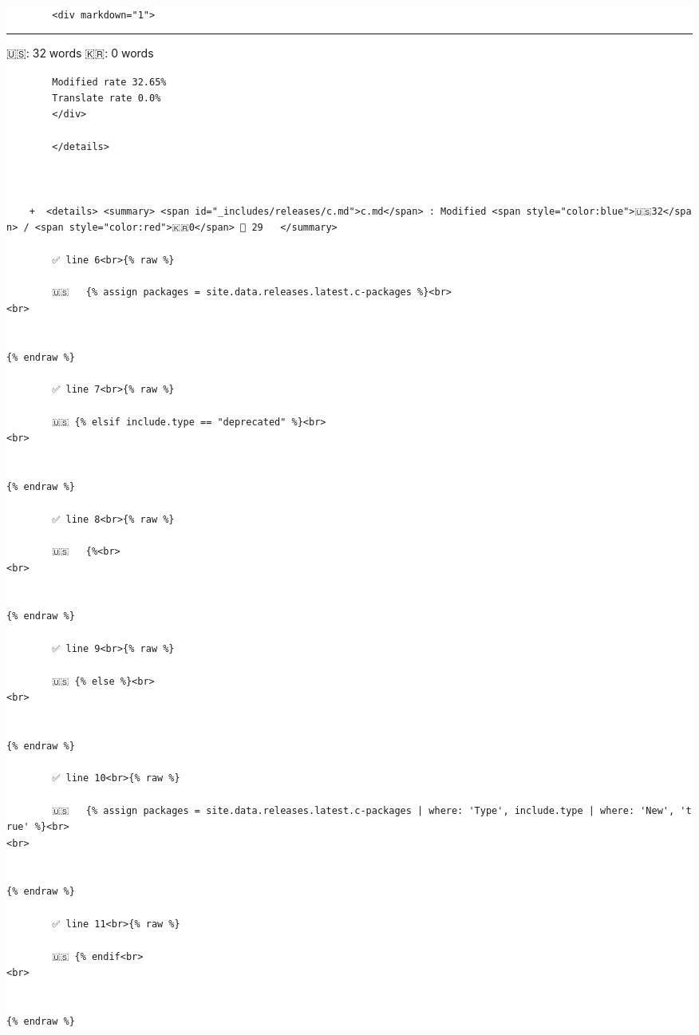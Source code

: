 			<div markdown="1">
---  
🇺🇸: 32 words 🇰🇷: 0 words <br>

			Modified rate 32.65%  
			Translate rate 0.0%
			</div>
	
			</details>



		+  <details> <summary> <span id="_includes/releases/c.md">c.md</span> : Modified <span style="color:blue">🇺🇸32</span> / <span style="color:red">🇰🇷0</span> 📄 29   </summary>
	
			✅ line 6<br>{% raw %}
	
			🇺🇸   {% assign packages = site.data.releases.latest.c-packages %}<br>
	<br>
	
	
	{% endraw %}
	
			✅ line 7<br>{% raw %}
	
			🇺🇸 {% elsif include.type == "deprecated" %}<br>
	<br>
	
	
	{% endraw %}
	
			✅ line 8<br>{% raw %}
	
			🇺🇸   {%<br>
	<br>
	
	
	{% endraw %}
	
			✅ line 9<br>{% raw %}
	
			🇺🇸 {% else %}<br>
	<br>
	
	
	{% endraw %}
	
			✅ line 10<br>{% raw %}
	
			🇺🇸   {% assign packages = site.data.releases.latest.c-packages | where: 'Type', include.type | where: 'New', 'true' %}<br>
	<br>
	
	
	{% endraw %}
	
			✅ line 11<br>{% raw %}
	
			🇺🇸 {% endif<br>
	<br>
	
	
	{% endraw %}
	